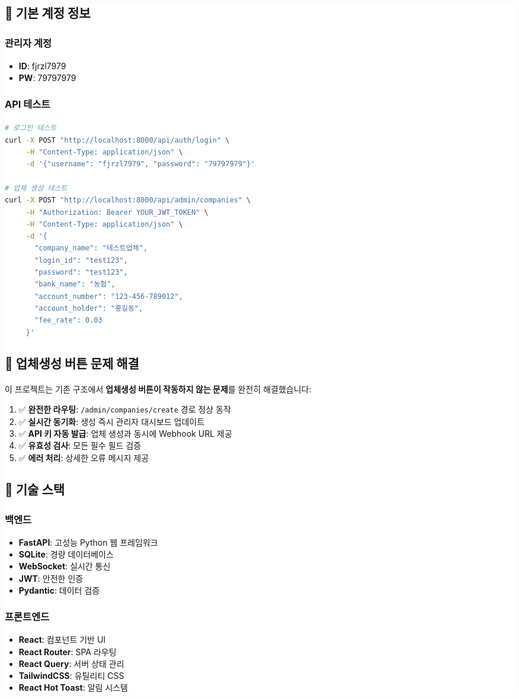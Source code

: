 ## 🔐 **기본 계정 정보**

### 관리자 계정
- **ID**: fjrzl7979
- **PW**: 79797979

### API 테스트
```bash
# 로그인 테스트
curl -X POST "http://localhost:8000/api/auth/login" \
     -H "Content-Type: application/json" \
     -d '{"username": "fjrzl7979", "password": "79797979"}'

# 업체 생성 테스트
curl -X POST "http://localhost:8000/api/admin/companies" \
     -H "Authorization: Bearer YOUR_JWT_TOKEN" \
     -H "Content-Type: application/json" \
     -d '{
       "company_name": "테스트업체",
       "login_id": "test123",
       "password": "test123",
       "bank_name": "농협",
       "account_number": "123-456-789012",
       "account_holder": "홍길동",
       "fee_rate": 0.03
     }'
```

## 🎯 **업체생성 버튼 문제 해결**

이 프로젝트는 기존 구조에서 **업체생성 버튼이 작동하지 않는 문제**를 완전히 해결했습니다:

1. ✅ **완전한 라우팅**: `/admin/companies/create` 경로 정상 동작
2. ✅ **실시간 동기화**: 생성 즉시 관리자 대시보드 업데이트
3. ✅ **API 키 자동 발급**: 업체 생성과 동시에 Webhook URL 제공
4. ✅ **유효성 검사**: 모든 필수 필드 검증
5. ✅ **에러 처리**: 상세한 오류 메시지 제공

## 🔧 **기술 스택**

### 백엔드
- **FastAPI**: 고성능 Python 웹 프레임워크
- **SQLite**: 경량 데이터베이스
- **WebSocket**: 실시간 통신
- **JWT**: 안전한 인증
- **Pydantic**: 데이터 검증

### 프론트엔드
- **React**: 컴포넌트 기반 UI
- **React Router**: SPA 라우팅
- **React Query**: 서버 상태 관리
- **TailwindCSS**: 유틸리티 CSS
- **React Hot Toast**: 알림 시스템
